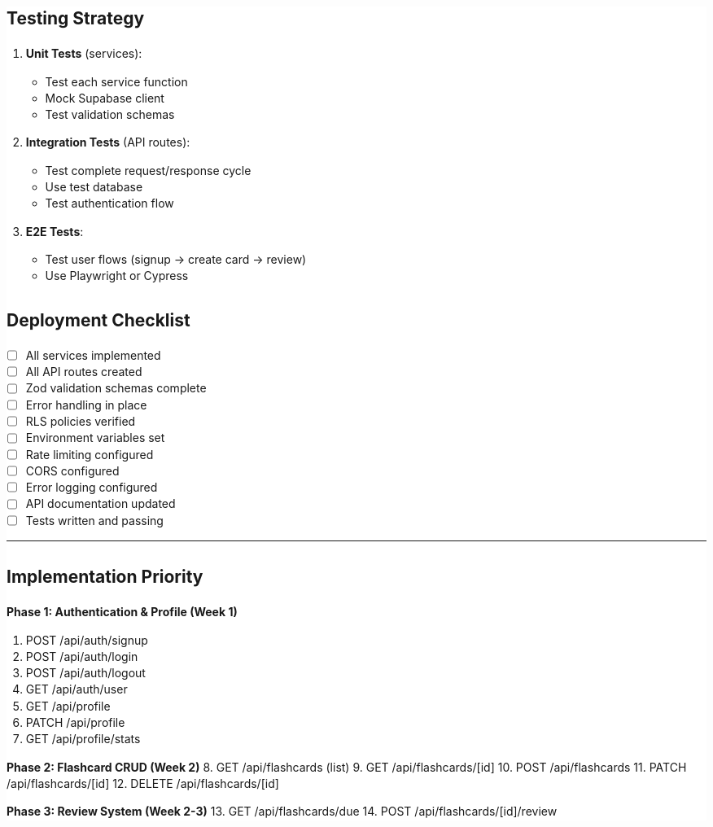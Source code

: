 ## Testing Strategy

1. **Unit Tests** (services):
   - Test each service function
   - Mock Supabase client
   - Test validation schemas

2. **Integration Tests** (API routes):
   - Test complete request/response cycle
   - Use test database
   - Test authentication flow

3. **E2E Tests**:
   - Test user flows (signup → create card → review)
   - Use Playwright or Cypress

## Deployment Checklist

- [ ] All services implemented
- [ ] All API routes created
- [ ] Zod validation schemas complete
- [ ] Error handling in place
- [ ] RLS policies verified
- [ ] Environment variables set
- [ ] Rate limiting configured
- [ ] CORS configured
- [ ] Error logging configured
- [ ] API documentation updated
- [ ] Tests written and passing

---

## Implementation Priority

**Phase 1: Authentication & Profile (Week 1)**
1. POST /api/auth/signup
2. POST /api/auth/login
3. POST /api/auth/logout
4. GET /api/auth/user
5. GET /api/profile
6. PATCH /api/profile
7. GET /api/profile/stats

**Phase 2: Flashcard CRUD (Week 2)**
8. GET /api/flashcards (list)
9. GET /api/flashcards/[id]
10. POST /api/flashcards
11. PATCH /api/flashcards/[id]
12. DELETE /api/flashcards/[id]

**Phase 3: Review System (Week 2-3)**
13. GET /api/flashcards/due
14. POST /api/flashcards/[id]/review
